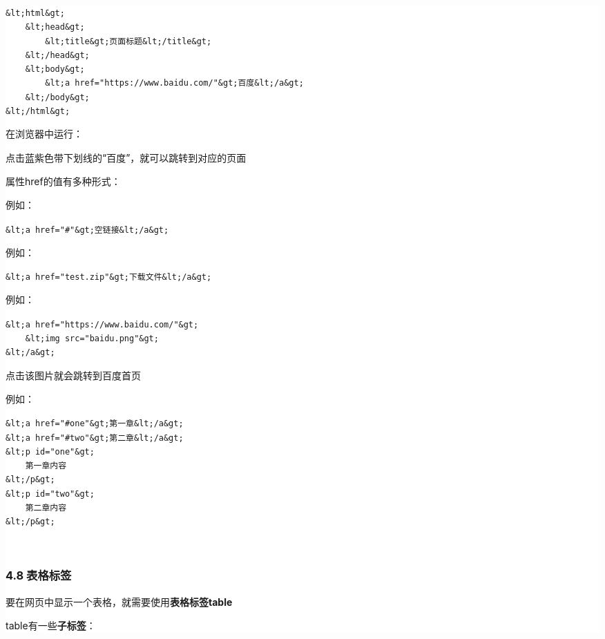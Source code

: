 ```
&lt;html&gt;
    &lt;head&gt;
        &lt;title&gt;页面标题&lt;/title&gt;
    &lt;/head&gt;
    &lt;body&gt;
        &lt;a href="https://www.baidu.com/"&gt;百度&lt;/a&gt;
    &lt;/body&gt;
&lt;/html&gt;
```

在浏览器中运行：

点击蓝紫色带下划线的“百度”，就可以跳转到对应的页面

属性href的值有多种形式：

例如：

```
&lt;a href="#"&gt;空链接&lt;/a&gt;
```

例如：

```
&lt;a href="test.zip"&gt;下载文件&lt;/a&gt;
```

例如：

```
&lt;a href="https://www.baidu.com/"&gt;
    &lt;img src="baidu.png"&gt;
&lt;/a&gt;
```

点击该图片就会跳转到百度首页

例如：

```
&lt;a href="#one"&gt;第一章&lt;/a&gt;
&lt;a href="#two"&gt;第二章&lt;/a&gt;
&lt;p id="one"&gt;
    第一章内容
&lt;/p&gt;
&lt;p id="two"&gt;
    第二章内容
&lt;/p&gt;
```

 

### 4.8 表格标签

要在网页中显示一个表格，就需要使用**表格标签table**

table有一些**子标签**：
